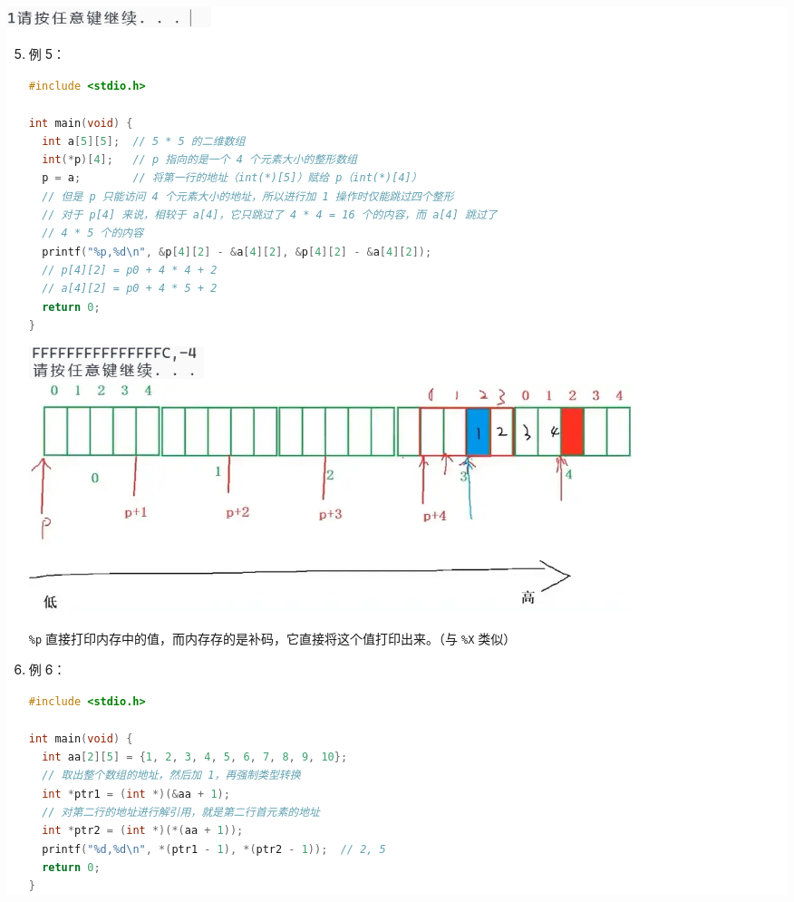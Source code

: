    <img src="../images/image-202312051512.png" style="zoom:80%;" />

5. 例 5：

   ```c
   #include <stdio.h>

   int main(void) {
     int a[5][5];  // 5 * 5 的二维数组
     int(*p)[4];   // p 指向的是一个 4 个元素大小的整形数组
     p = a;        // 将第一行的地址（int(*)[5]）赋给 p（int(*)[4]）
     // 但是 p 只能访问 4 个元素大小的地址，所以进行加 1 操作时仅能跳过四个整形
     // 对于 p[4] 来说，相较于 a[4]，它只跳过了 4 * 4 = 16 个的内容，而 a[4] 跳过了
     // 4 * 5 个的内容
     printf("%p,%d\n", &p[4][2] - &a[4][2], &p[4][2] - &a[4][2]);
     // p[4][2] = p0 + 4 * 4 + 2
     // a[4][2] = p0 + 4 * 5 + 2
     return 0;
   }
   ```

   <img src="../images/image-202312051520.png" style="zoom:80%;" />

   <img src="../images/image-202312070832.webp" style="zoom: 67%;" />

   `%p` 直接打印内存中的值，而内存存的是补码，它直接将这个值打印出来。（与 `%X` 类似）

6. 例 6：

   ```c
   #include <stdio.h>
   
   int main(void) {
     int aa[2][5] = {1, 2, 3, 4, 5, 6, 7, 8, 9, 10};
     // 取出整个数组的地址，然后加 1，再强制类型转换
     int *ptr1 = (int *)(&aa + 1);
     // 对第二行的地址进行解引用，就是第二行首元素的地址
     int *ptr2 = (int *)(*(aa + 1));
     printf("%d,%d\n", *(ptr1 - 1), *(ptr2 - 1));  // 2, 5
     return 0;
   }
   ```
